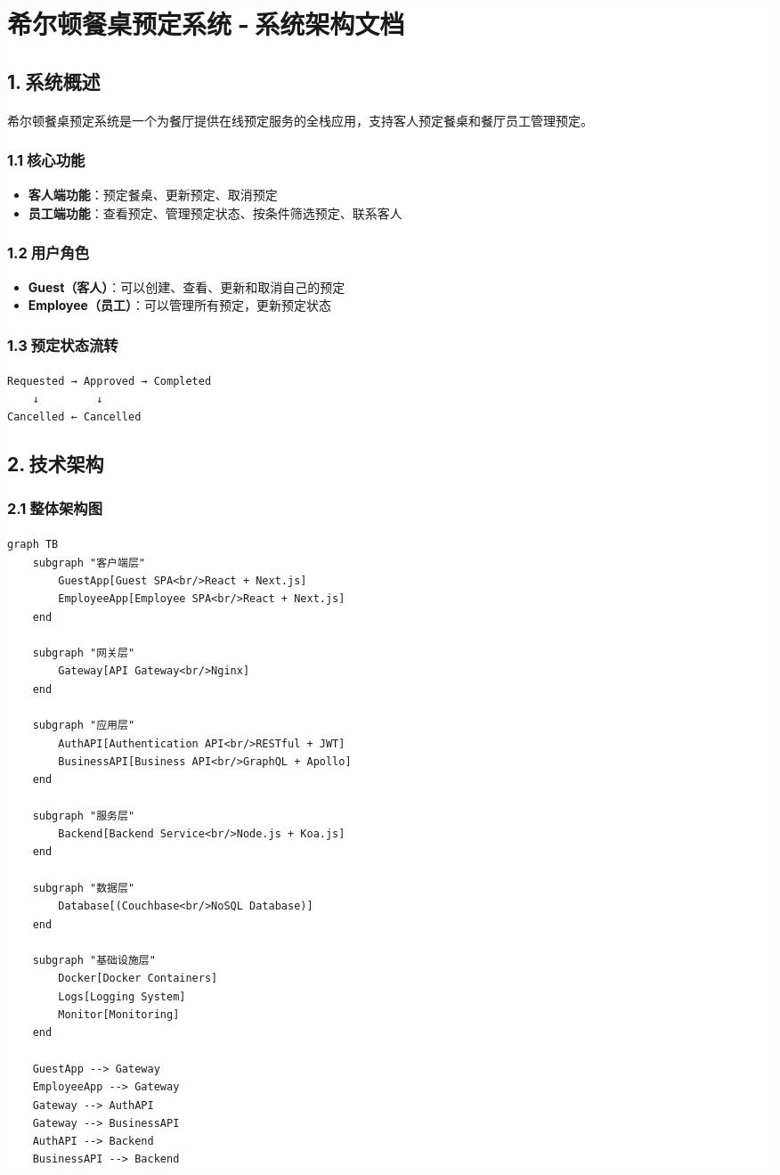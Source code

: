 # 希尔顿餐桌预定系统 - 系统架构文档

## 1. 系统概述

希尔顿餐桌预定系统是一个为餐厅提供在线预定服务的全栈应用，支持客人预定餐桌和餐厅员工管理预定。

### 1.1 核心功能
- **客人端功能**：预定餐桌、更新预定、取消预定
- **员工端功能**：查看预定、管理预定状态、按条件筛选预定、联系客人

### 1.2 用户角色
- **Guest（客人）**：可以创建、查看、更新和取消自己的预定
- **Employee（员工）**：可以管理所有预定，更新预定状态

### 1.3 预定状态流转
```
Requested → Approved → Completed
    ↓         ↓         
Cancelled ← Cancelled
```

## 2. 技术架构

### 2.1 整体架构图

```mermaid
graph TB
    subgraph "客户端层"
        GuestApp[Guest SPA<br/>React + Next.js]
        EmployeeApp[Employee SPA<br/>React + Next.js]
    end
    
    subgraph "网关层"
        Gateway[API Gateway<br/>Nginx]
    end
    
    subgraph "应用层"
        AuthAPI[Authentication API<br/>RESTful + JWT]
        BusinessAPI[Business API<br/>GraphQL + Apollo]
    end
    
    subgraph "服务层"
        Backend[Backend Service<br/>Node.js + Koa.js]
    end
    
    subgraph "数据层"
        Database[(Couchbase<br/>NoSQL Database)]
    end
    
    subgraph "基础设施层"
        Docker[Docker Containers]
        Logs[Logging System]
        Monitor[Monitoring]
    end
    
    GuestApp --> Gateway
    EmployeeApp --> Gateway
    Gateway --> AuthAPI
    Gateway --> BusinessAPI
    AuthAPI --> Backend
    BusinessAPI --> Backend
```